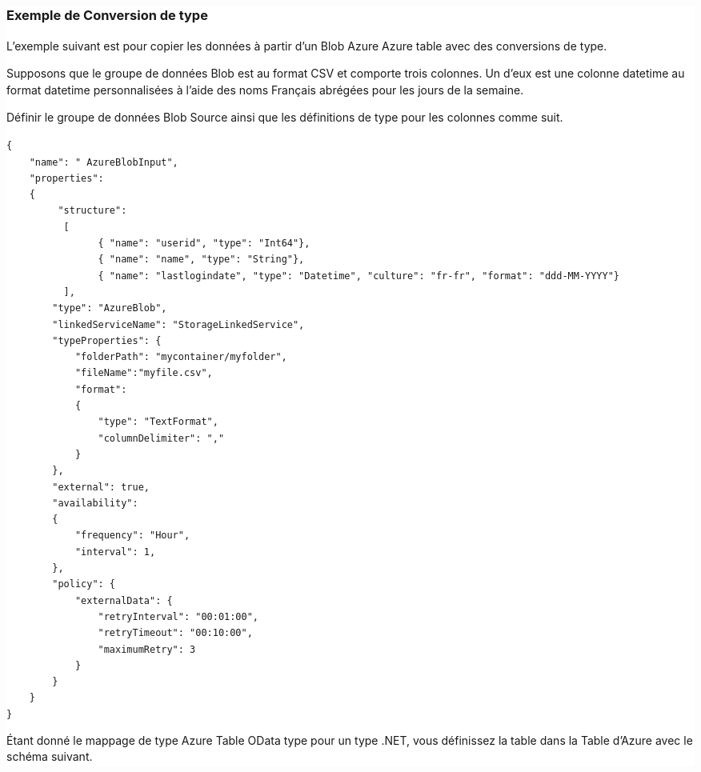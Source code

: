 ### <a name="type-conversion-sample"></a>Exemple de Conversion de type

L’exemple suivant est pour copier les données à partir d’un Blob Azure Azure table avec des conversions de type. 

Supposons que le groupe de données Blob est au format CSV et comporte trois colonnes. Un d’eux est une colonne datetime au format datetime personnalisées à l’aide des noms Français abrégées pour les jours de la semaine. 

Définir le groupe de données Blob Source ainsi que les définitions de type pour les colonnes comme suit.
    
    {
        "name": " AzureBlobInput",
        "properties":
        {
             "structure": 
              [
                    { "name": "userid", "type": "Int64"},
                    { "name": "name", "type": "String"},
                    { "name": "lastlogindate", "type": "Datetime", "culture": "fr-fr", "format": "ddd-MM-YYYY"}
              ],
            "type": "AzureBlob",
            "linkedServiceName": "StorageLinkedService",
            "typeProperties": {
                "folderPath": "mycontainer/myfolder",
                "fileName":"myfile.csv",
                "format":
                {
                    "type": "TextFormat",
                    "columnDelimiter": ","
                }
            },
            "external": true,
            "availability":
            {
                "frequency": "Hour",
                "interval": 1,
            },
            "policy": {
                "externalData": {
                    "retryInterval": "00:01:00",
                    "retryTimeout": "00:10:00",
                    "maximumRetry": 3
                }
            }
        }
    }

Étant donné le mappage de type Azure Table OData type pour un type .NET, vous définissez la table dans la Table d’Azure avec le schéma suivant. 
